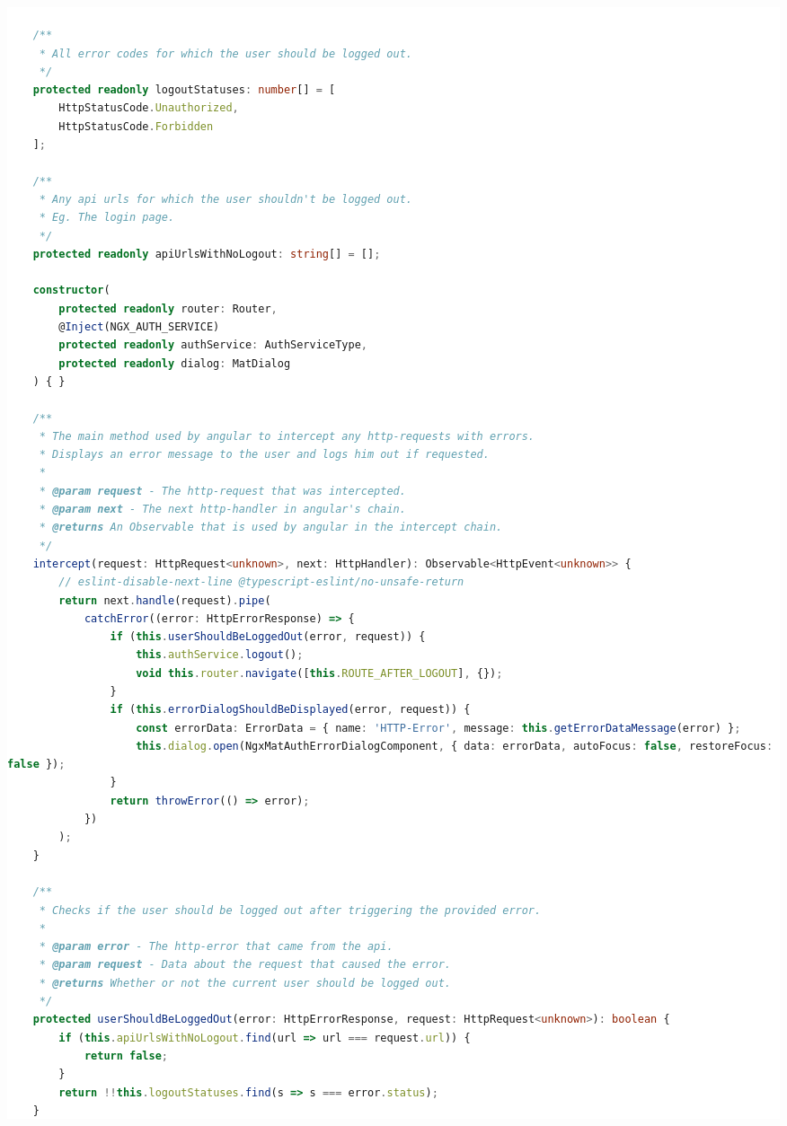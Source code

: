 ```typescript

    /**
     * All error codes for which the user should be logged out.
     */
    protected readonly logoutStatuses: number[] = [
        HttpStatusCode.Unauthorized,
        HttpStatusCode.Forbidden
    ];

    /**
     * Any api urls for which the user shouldn't be logged out.
     * Eg. The login page.
     */
    protected readonly apiUrlsWithNoLogout: string[] = [];

    constructor(
        protected readonly router: Router,
        @Inject(NGX_AUTH_SERVICE)
        protected readonly authService: AuthServiceType,
        protected readonly dialog: MatDialog
    ) { }

    /**
     * The main method used by angular to intercept any http-requests with errors.
     * Displays an error message to the user and logs him out if requested.
     *
     * @param request - The http-request that was intercepted.
     * @param next - The next http-handler in angular's chain.
     * @returns An Observable that is used by angular in the intercept chain.
     */
    intercept(request: HttpRequest<unknown>, next: HttpHandler): Observable<HttpEvent<unknown>> {
        // eslint-disable-next-line @typescript-eslint/no-unsafe-return
        return next.handle(request).pipe(
            catchError((error: HttpErrorResponse) => {
                if (this.userShouldBeLoggedOut(error, request)) {
                    this.authService.logout();
                    void this.router.navigate([this.ROUTE_AFTER_LOGOUT], {});
                }
                if (this.errorDialogShouldBeDisplayed(error, request)) {
                    const errorData: ErrorData = { name: 'HTTP-Error', message: this.getErrorDataMessage(error) };
                    this.dialog.open(NgxMatAuthErrorDialogComponent, { data: errorData, autoFocus: false, restoreFocus: false });
                }
                return throwError(() => error);
            })
        );
    }

    /**
     * Checks if the user should be logged out after triggering the provided error.
     *
     * @param error - The http-error that came from the api.
     * @param request - Data about the request that caused the error.
     * @returns Whether or not the current user should be logged out.
     */
    protected userShouldBeLoggedOut(error: HttpErrorResponse, request: HttpRequest<unknown>): boolean {
        if (this.apiUrlsWithNoLogout.find(url => url === request.url)) {
            return false;
        }
        return !!this.logoutStatuses.find(s => s === error.status);
    }
```